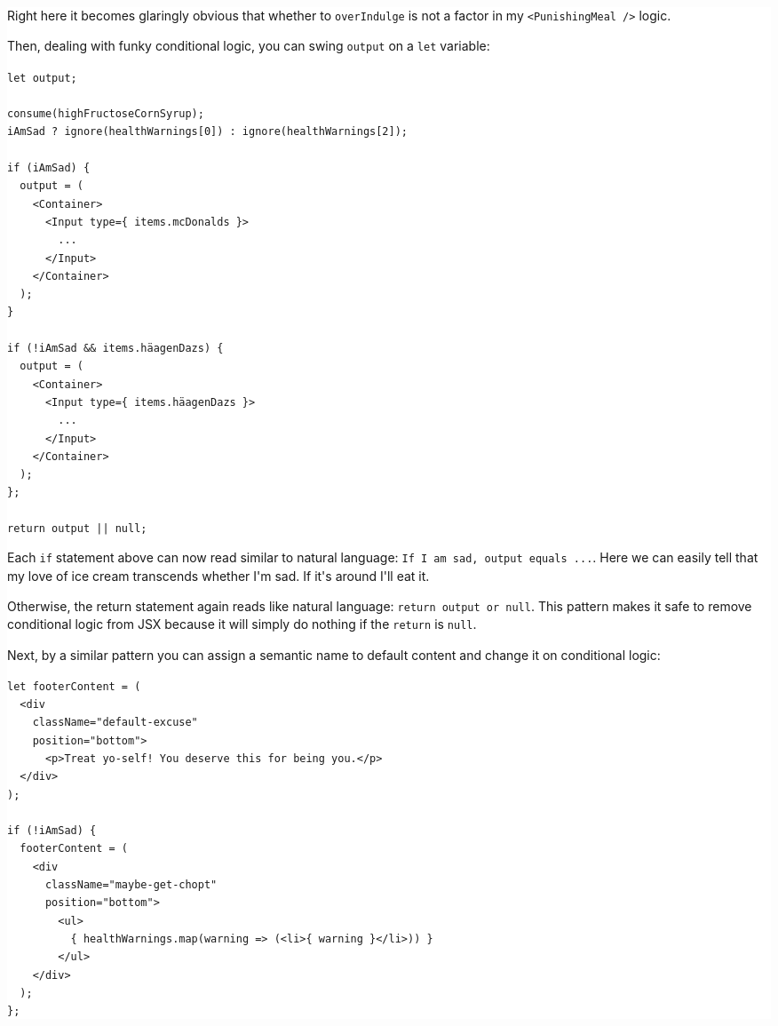 Right here it becomes glaringly obvious that whether to `overIndulge` is not a factor in my `<PunishingMeal />` logic.

Then, dealing with funky conditional logic, you can swing `output` on a `let` variable:

```JSX
let output;

consume(highFructoseCornSyrup);
iAmSad ? ignore(healthWarnings[0]) : ignore(healthWarnings[2]);

if (iAmSad) {
  output = (
    <Container>
      <Input type={ items.mcDonalds }>
        ...
      </Input>
    </Container>
  );
}

if (!iAmSad && items.häagenDazs) {
  output = (
    <Container>
      <Input type={ items.häagenDazs }>
        ...
      </Input>
    </Container>
  );
};

return output || null;
```

Each `if` statement above can now read similar to natural language: `If I am sad, output equals ...`. Here we can easily tell that my love of ice cream transcends whether I'm sad. If it's around I'll eat it.

Otherwise, the return statement again reads like natural language: `return output or null`. This pattern makes it safe to remove conditional logic from JSX because it will simply do nothing if the `return` is `null`.

Next, by a similar pattern you can assign a semantic name to default content and change it on conditional logic:

```JSX
let footerContent = (
  <div
    className="default-excuse"
    position="bottom">
      <p>Treat yo-self! You deserve this for being you.</p>
  </div>
);

if (!iAmSad) {
  footerContent = (
    <div
      className="maybe-get-chopt"
      position="bottom">
        <ul>
          { healthWarnings.map(warning => (<li>{ warning }</li>)) }
        </ul>
    </div>
  );
};
```
